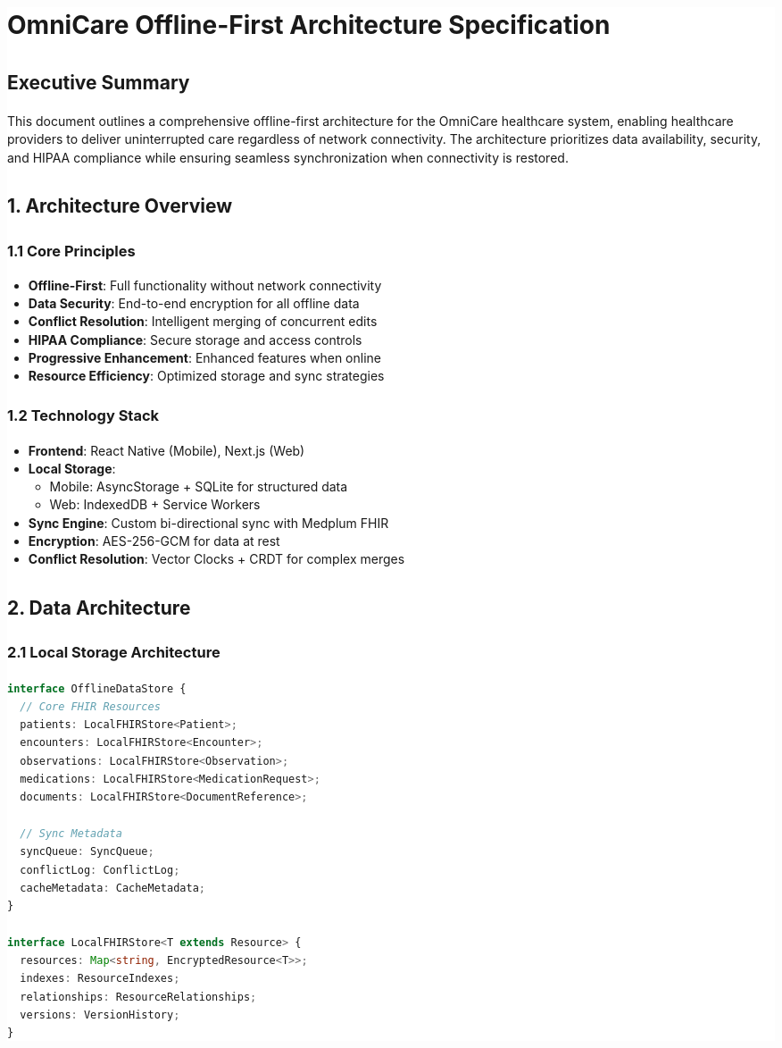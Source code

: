 # OmniCare Offline-First Architecture Specification

## Executive Summary

This document outlines a comprehensive offline-first architecture for the OmniCare healthcare system, enabling healthcare providers to deliver uninterrupted care regardless of network connectivity. The architecture prioritizes data availability, security, and HIPAA compliance while ensuring seamless synchronization when connectivity is restored.

## 1. Architecture Overview

### 1.1 Core Principles
- **Offline-First**: Full functionality without network connectivity
- **Data Security**: End-to-end encryption for all offline data
- **Conflict Resolution**: Intelligent merging of concurrent edits
- **HIPAA Compliance**: Secure storage and access controls
- **Progressive Enhancement**: Enhanced features when online
- **Resource Efficiency**: Optimized storage and sync strategies

### 1.2 Technology Stack
- **Frontend**: React Native (Mobile), Next.js (Web)
- **Local Storage**: 
  - Mobile: AsyncStorage + SQLite for structured data
  - Web: IndexedDB + Service Workers
- **Sync Engine**: Custom bi-directional sync with Medplum FHIR
- **Encryption**: AES-256-GCM for data at rest
- **Conflict Resolution**: Vector Clocks + CRDT for complex merges

## 2. Data Architecture

### 2.1 Local Storage Architecture

```typescript
interface OfflineDataStore {
  // Core FHIR Resources
  patients: LocalFHIRStore<Patient>;
  encounters: LocalFHIRStore<Encounter>;
  observations: LocalFHIRStore<Observation>;
  medications: LocalFHIRStore<MedicationRequest>;
  documents: LocalFHIRStore<DocumentReference>;
  
  // Sync Metadata
  syncQueue: SyncQueue;
  conflictLog: ConflictLog;
  cacheMetadata: CacheMetadata;
}

interface LocalFHIRStore<T extends Resource> {
  resources: Map<string, EncryptedResource<T>>;
  indexes: ResourceIndexes;
  relationships: ResourceRelationships;
  versions: VersionHistory;
}
```
